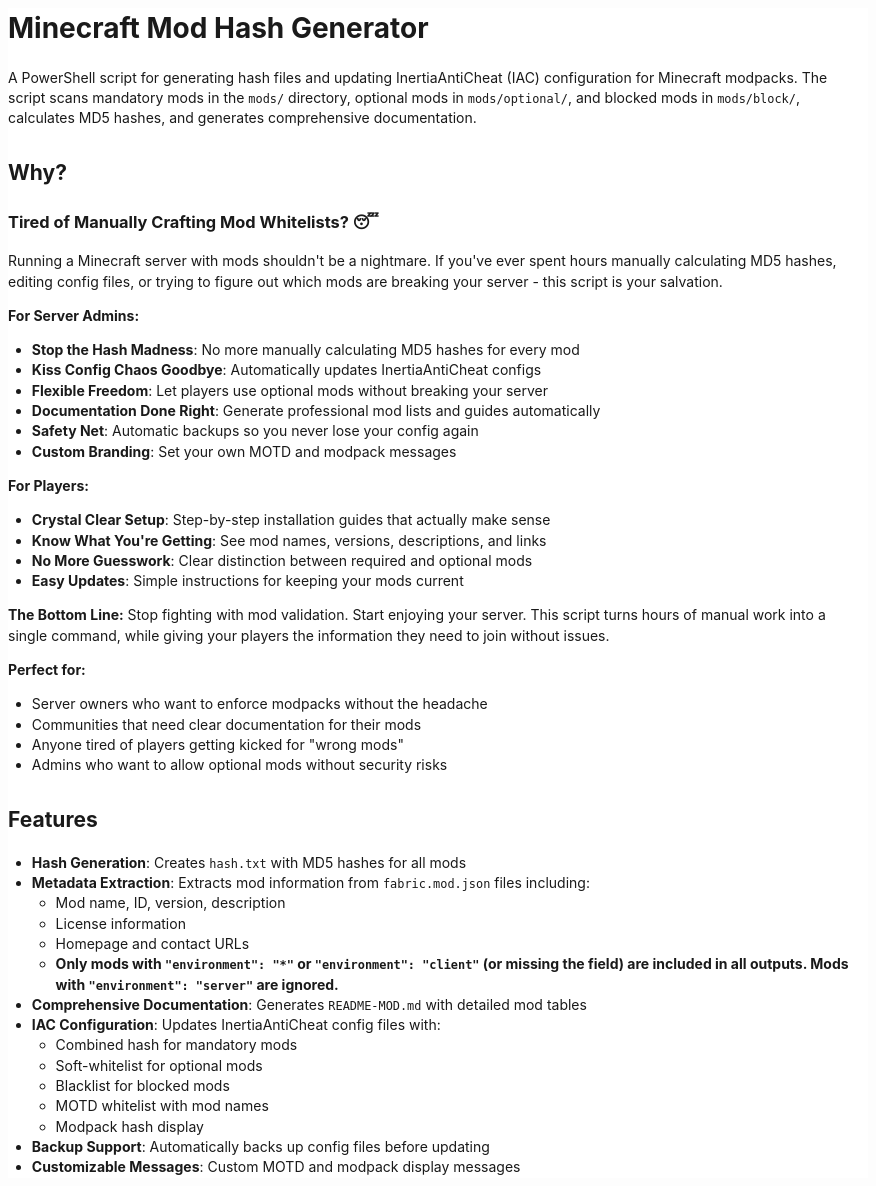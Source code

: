 # Minecraft Mod Hash Generator

A PowerShell script for generating hash files and updating InertiaAntiCheat (IAC) configuration for Minecraft modpacks. The script scans mandatory mods in the `mods/` directory, optional mods in `mods/optional/`, and blocked mods in `mods/block/`, calculates MD5 hashes, and generates comprehensive documentation.

## Why?

### Tired of Manually Crafting Mod Whitelists? 😴

Running a Minecraft server with mods shouldn't be a nightmare. If you've ever spent hours manually calculating MD5 hashes, editing config files, or trying to figure out which mods are breaking your server - this script is your salvation.

**For Server Admins:**
- **Stop the Hash Madness**: No more manually calculating MD5 hashes for every mod
- **Kiss Config Chaos Goodbye**: Automatically updates InertiaAntiCheat configs
- **Flexible Freedom**: Let players use optional mods without breaking your server
- **Documentation Done Right**: Generate professional mod lists and guides automatically
- **Safety Net**: Automatic backups so you never lose your config again
- **Custom Branding**: Set your own MOTD and modpack messages

**For Players:**
- **Crystal Clear Setup**: Step-by-step installation guides that actually make sense
- **Know What You're Getting**: See mod names, versions, descriptions, and links
- **No More Guesswork**: Clear distinction between required and optional mods
- **Easy Updates**: Simple instructions for keeping your mods current

**The Bottom Line:**
Stop fighting with mod validation. Start enjoying your server. This script turns hours of manual work into a single command, while giving your players the information they need to join without issues.

**Perfect for:**
- Server owners who want to enforce modpacks without the headache
- Communities that need clear documentation for their mods
- Anyone tired of players getting kicked for "wrong mods"
- Admins who want to allow optional mods without security risks

## Features

- **Hash Generation**: Creates `hash.txt` with MD5 hashes for all mods
- **Metadata Extraction**: Extracts mod information from `fabric.mod.json` files including:
  - Mod name, ID, version, description
  - License information
  - Homepage and contact URLs
  - **Only mods with `"environment": "*"` or `"environment": "client"` (or missing the field) are included in all outputs. Mods with `"environment": "server"` are ignored.**
- **Comprehensive Documentation**: Generates `README-MOD.md` with detailed mod tables
- **IAC Configuration**: Updates InertiaAntiCheat config files with:
  - Combined hash for mandatory mods
  - Soft-whitelist for optional mods
  - Blacklist for blocked mods
  - MOTD whitelist with mod names
  - Modpack hash display
- **Backup Support**: Automatically backs up config files before updating
- **Customizable Messages**: Custom MOTD and modpack display messages
